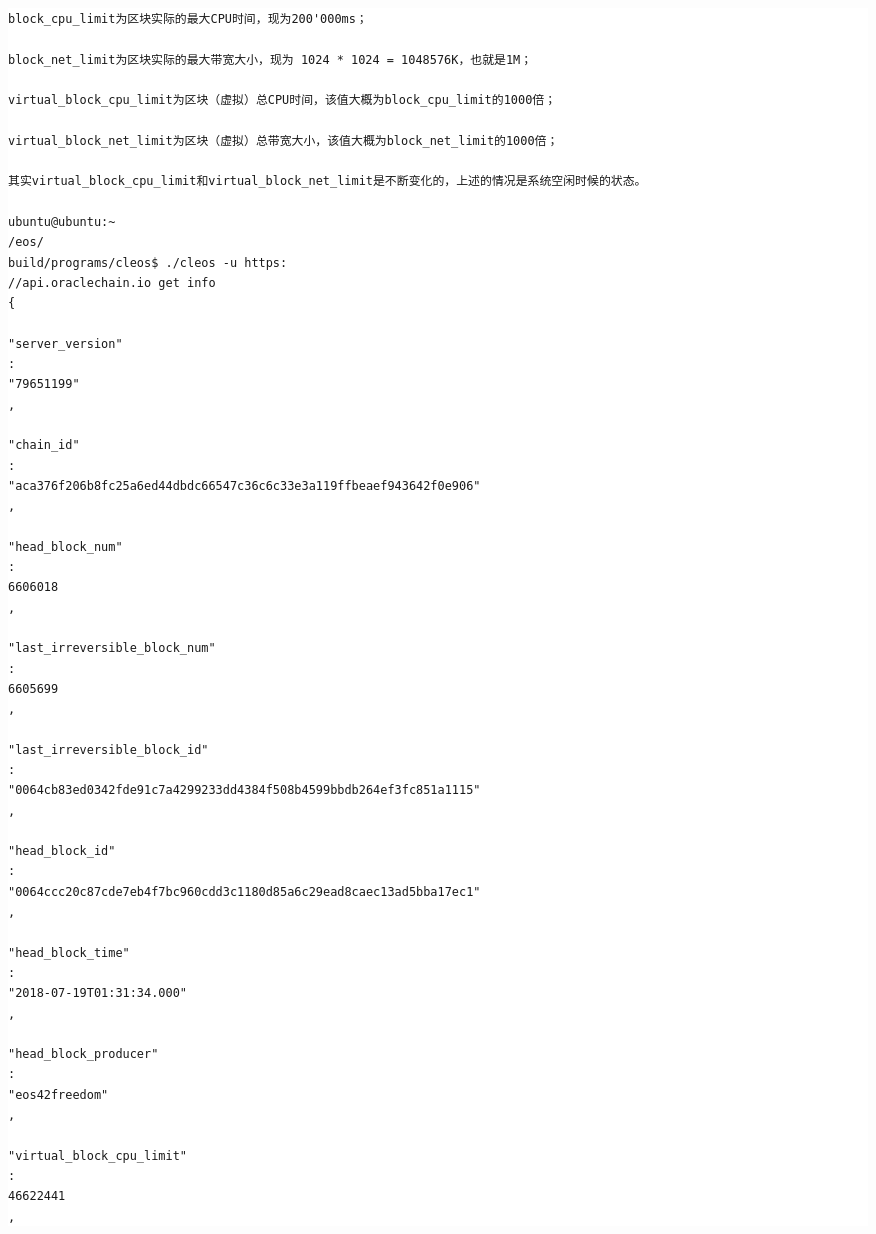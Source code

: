     block_cpu_limit为区块实际的最大CPU时间，现为200'000ms；
    
    block_net_limit为区块实际的最大带宽大小，现为 1024 * 1024 = 1048576K，也就是1M；
    
    virtual_block_cpu_limit为区块（虚拟）总CPU时间，该值大概为block_cpu_limit的1000倍；
    
    virtual_block_net_limit为区块（虚拟）总带宽大小，该值大概为block_net_limit的1000倍；
    
    其实virtual_block_cpu_limit和virtual_block_net_limit是不断变化的，上述的情况是系统空闲时候的状态。
    
    ubuntu@ubuntu:~
    /eos/
    build/programs/cleos$ ./cleos -u https:
    //api.oraclechain.io get info
    {
      
    "server_version"
    : 
    "79651199"
    ,
      
    "chain_id"
    : 
    "aca376f206b8fc25a6ed44dbdc66547c36c6c33e3a119ffbeaef943642f0e906"
    ,
      
    "head_block_num"
    : 
    6606018
    ,
      
    "last_irreversible_block_num"
    : 
    6605699
    ,
      
    "last_irreversible_block_id"
    : 
    "0064cb83ed0342fde91c7a4299233dd4384f508b4599bbdb264ef3fc851a1115"
    ,
      
    "head_block_id"
    : 
    "0064ccc20c87cde7eb4f7bc960cdd3c1180d85a6c29ead8caec13ad5bba17ec1"
    ,
      
    "head_block_time"
    : 
    "2018-07-19T01:31:34.000"
    ,
      
    "head_block_producer"
    : 
    "eos42freedom"
    ,
      
    "virtual_block_cpu_limit"
    : 
    46622441
    ,
      